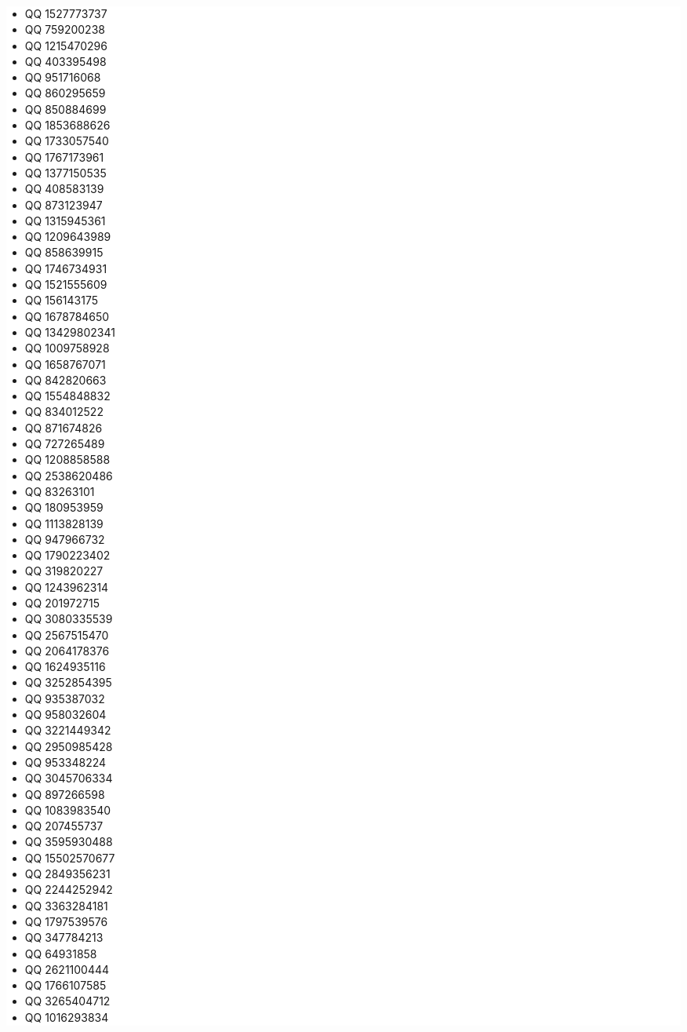 - QQ 1527773737
- QQ 759200238
- QQ 1215470296
- QQ 403395498
- QQ 951716068
- QQ 860295659
- QQ 850884699
- QQ 1853688626
- QQ 1733057540
- QQ 1767173961
- QQ 1377150535
- QQ 408583139
- QQ 873123947
- QQ 1315945361
- QQ 1209643989
- QQ 858639915
- QQ 1746734931
- QQ 1521555609
- QQ 156143175
- QQ 1678784650
- QQ 13429802341
- QQ 1009758928
- QQ 1658767071
- QQ 842820663
- QQ 1554848832
- QQ 834012522
- QQ 871674826
- QQ 727265489
- QQ 1208858588
- QQ 2538620486
- QQ 83263101
- QQ 180953959
- QQ 1113828139
- QQ 947966732
- QQ 1790223402
- QQ 319820227
- QQ 1243962314
- QQ 201972715
- QQ 3080335539
- QQ 2567515470
- QQ 2064178376
- QQ 1624935116
- QQ 3252854395
- QQ 935387032
- QQ 958032604
- QQ 3221449342
- QQ 2950985428
- QQ 953348224
- QQ 3045706334
- QQ 897266598
- QQ 1083983540
- QQ 207455737
- QQ 3595930488
- QQ 15502570677
- QQ 2849356231
- QQ 2244252942
- QQ 3363284181
- QQ 1797539576
- QQ 347784213
- QQ 64931858
- QQ 2621100444
- QQ 1766107585
- QQ 3265404712
- QQ 1016293834